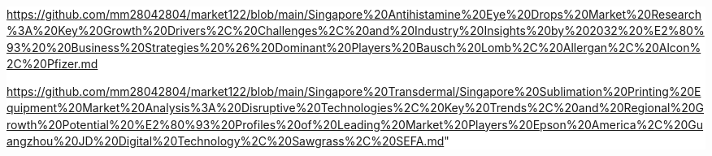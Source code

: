 <a href=https://github.com/mm28042804/market122/blob/main/Singapore%20Antihistamine%20Eye%20Drops%20Market%20Research%3A%20Key%20Growth%20Drivers%2C%20Challenges%2C%20and%20Industry%20Insights%20by%202032%20%E2%80%93%20%20Business%20Strategies%20%26%20Dominant%20Players%20Bausch%20Lomb%2C%20Allergan%2C%20Alcon%2C%20Pfizer.md>https://github.com/mm28042804/market122/blob/main/Singapore%20Antihistamine%20Eye%20Drops%20Market%20Research%3A%20Key%20Growth%20Drivers%2C%20Challenges%2C%20and%20Industry%20Insights%20by%202032%20%E2%80%93%20%20Business%20Strategies%20%26%20Dominant%20Players%20Bausch%20Lomb%2C%20Allergan%2C%20Alcon%2C%20Pfizer.md</a>

<a href=https://github.com/mm28042804/market122/blob/main/Singapore%20Transdermal/Singapore%20Sublimation%20Printing%20Equipment%20Market%20Analysis%3A%20Disruptive%20Technologies%2C%20Key%20Trends%2C%20and%20Regional%20Growth%20Potential%20%E2%80%93%20Profiles%20of%20Leading%20Market%20Players%20Epson%20America%2C%20Guangzhou%20JD%20Digital%20Technology%2C%20Sawgrass%2C%20SEFA.md>https://github.com/mm28042804/market122/blob/main/Singapore%20Transdermal/Singapore%20Sublimation%20Printing%20Equipment%20Market%20Analysis%3A%20Disruptive%20Technologies%2C%20Key%20Trends%2C%20and%20Regional%20Growth%20Potential%20%E2%80%93%20Profiles%20of%20Leading%20Market%20Players%20Epson%20America%2C%20Guangzhou%20JD%20Digital%20Technology%2C%20Sawgrass%2C%20SEFA.md</a>"
